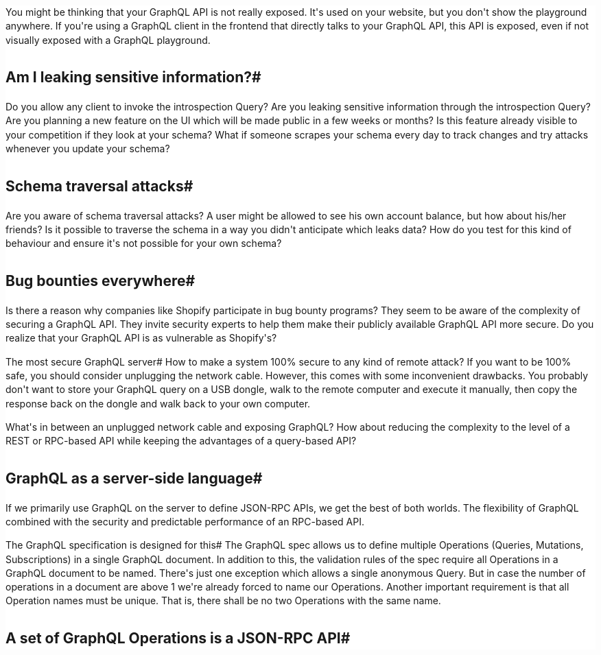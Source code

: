 You might be thinking that your GraphQL API is not really exposed. It's used on your website, but you don't show the playground anywhere. If you're using a GraphQL client in the frontend that directly talks to your GraphQL API, this API is exposed, even if not visually exposed with a GraphQL playground.

## Am I leaking sensitive information?#

Do you allow any client to invoke the introspection Query? Are you leaking sensitive information through the introspection Query? Are you planning a new feature on the UI which will be made public in a few weeks or months? Is this feature already visible to your competition if they look at your schema? What if someone scrapes your schema every day to track changes and try attacks whenever you update your schema?

## Schema traversal attacks#

Are you aware of schema traversal attacks? A user might be allowed to see his own account balance, but how about his/her friends? Is it possible to traverse the schema in a way you didn't anticipate which leaks data? How do you test for this kind of behaviour and ensure it's not possible for your own schema?

## Bug bounties everywhere#

Is there a reason why companies like Shopify participate in bug bounty programs? They seem to be aware of the complexity of securing a GraphQL API. They invite security experts to help them make their publicly available GraphQL API more secure. Do you realize that your GraphQL API is as vulnerable as Shopify's?

The most secure GraphQL server#
How to make a system 100% secure to any kind of remote attack? If you want to be 100% safe, you should consider unplugging the network cable. However, this comes with some inconvenient drawbacks. You probably don't want to store your GraphQL query on a USB dongle, walk to the remote computer and execute it manually, then copy the response back on the dongle and walk back to your own computer.

What's in between an unplugged network cable and exposing GraphQL? How about reducing the complexity to the level of a REST or RPC-based API while keeping the advantages of a query-based API?

## GraphQL as a server-side language#

If we primarily use GraphQL on the server to define JSON-RPC APIs, we get the best of both worlds. The flexibility of GraphQL combined with the security and predictable performance of an RPC-based API.

The GraphQL specification is designed for this#
The GraphQL spec allows us to define multiple Operations (Queries, Mutations, Subscriptions) in a single GraphQL document. In addition to this, the validation rules of the spec require all Operations in a GraphQL document to be named. There's just one exception which allows a single anonymous Query. But in case the number of operations in a document are above 1 we're already forced to name our Operations. Another important requirement is that all Operation names must be unique. That is, there shall be no two Operations with the same name.

## A set of GraphQL Operations is a JSON-RPC API#
